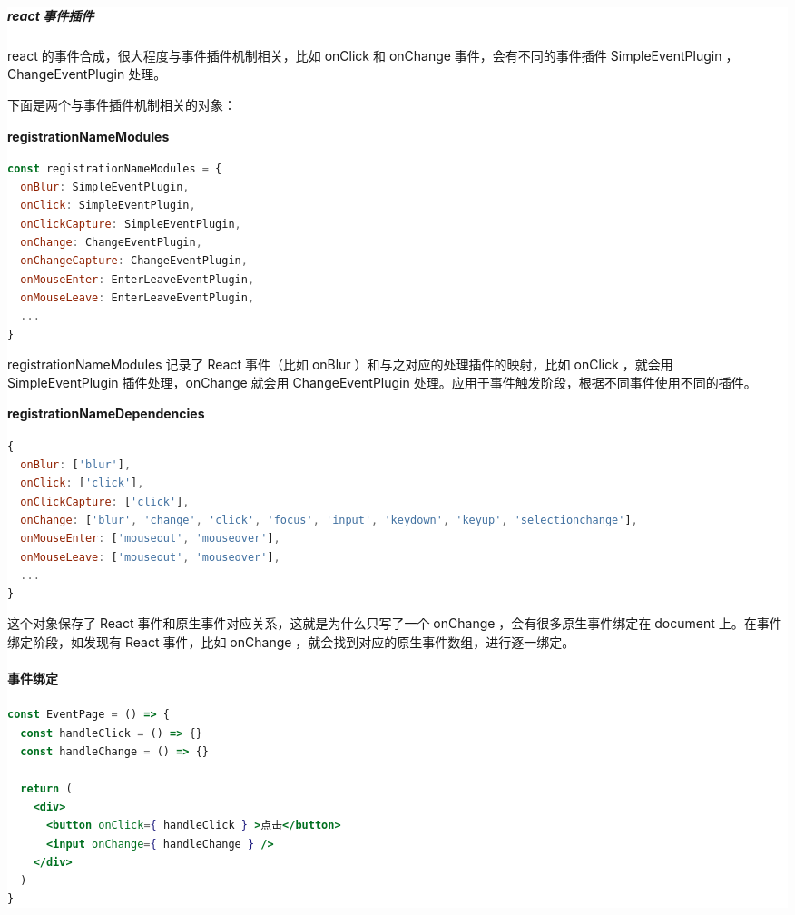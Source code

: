 

##### react 事件插件



react 的事件合成，很大程度与事件插件机制相关，比如 onClick 和 onChange 事件，会有不同的事件插件 SimpleEventPlugin ，ChangeEventPlugin 处理。

下面是两个与事件插件机制相关的对象：



**registrationNameModules**

```js
const registrationNameModules = {
  onBlur: SimpleEventPlugin,
  onClick: SimpleEventPlugin,
  onClickCapture: SimpleEventPlugin,
  onChange: ChangeEventPlugin,
  onChangeCapture: ChangeEventPlugin,
  onMouseEnter: EnterLeaveEventPlugin,
  onMouseLeave: EnterLeaveEventPlugin,
  ...
}
```

registrationNameModules 记录了 React 事件（比如 onBlur ）和与之对应的处理插件的映射，比如 onClick ，就会用 SimpleEventPlugin 插件处理，onChange 就会用 ChangeEventPlugin 处理。应用于事件触发阶段，根据不同事件使用不同的插件。



**registrationNameDependencies**

```js
{
  onBlur: ['blur'],
  onClick: ['click'],
  onClickCapture: ['click'],
  onChange: ['blur', 'change', 'click', 'focus', 'input', 'keydown', 'keyup', 'selectionchange'],
  onMouseEnter: ['mouseout', 'mouseover'],
  onMouseLeave: ['mouseout', 'mouseover'],
  ...
}
```

这个对象保存了 React 事件和原生事件对应关系，这就是为什么只写了一个 onChange ，会有很多原生事件绑定在 document 上。在事件绑定阶段，如发现有 React 事件，比如 onChange ，就会找到对应的原生事件数组，进行逐一绑定。



#### 事件绑定


```jsx
const EventPage = () => {
  const handleClick = () => {}
  const handleChange = () => {}

  return (
    <div>
      <button onClick={ handleClick } >点击</button>
      <input onChange={ handleChange } />
    </div>
  )
}
```
